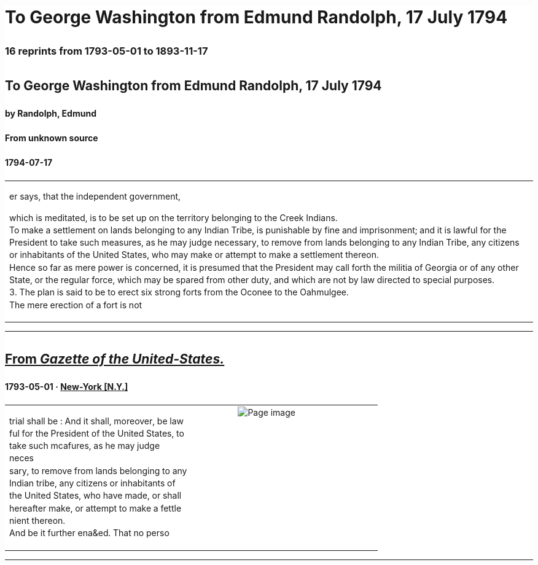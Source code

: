 
# To George Washington from Edmund Randolph, 17 July 1794

### 16 reprints from 1793-05-01 to 1893-11-17

## To George Washington from Edmund Randolph, 17 July 1794

#### by Randolph, Edmund

#### From unknown source

#### 1794-07-17

<table style="width: 100%;"><tr><td style="width: 50%">

er says, that the independent government,  
  
which is meditated, is to be set up on the territory belonging to the Creek Indians.  
To make a settlement on lands belonging to any Indian Tribe, is punishable by fine and imprisonment; and it is lawful for the President to take such measures, as he may judge necessary, to remove from lands belonging to any Indian Tribe, any citizens or inhabitants of the United States, who may make or attempt to make a settlement thereon.  
Hence so far as mere power is concerned, it is presumed that the President may call forth the militia of Georgia or of any other State, or the regular force, which may be spared from other duty, and which are not by law directed to special purposes.  
3. The plan is said to be to erect six strong forts from the Oconee to the Oahmulgee.  
The mere erection of a fort is not 
</td></tr></table>

---

## [From _Gazette of the United-States._](https://www.loc.gov/resource/sn83030483/1793-05-01/ed-1/?sp=1)

#### 1793-05-01 &middot; [New-York [N.Y.]](http://dbpedia.org/resource/New_York_City)

<table style="width: 100%;"><tr><td style="width: 50%">

  
trial shall be : And it shall, moreover, be law­  
ful for the President of the United States, to  
take such mcafures, as he may judge neces­  
sary, to remove from lands belonging to any  
Indian tribe, any citizens or inhabitants of  
the United States, who have made, or shall  
hereafter make, or attempt to make a fettle­  
nient thereon.  
And be it further ena&amp;ed. That no perso
</td><td style="width: 50%; max-height: 75%; margin: auto; display: block;">
<img alt="Page image" src="https://tile.loc.gov/image-services/iiif/service:ndnp:dlc:batch_dlc_himalayan_ver02:data:sn83030483:print:1793050101:0001/pct:8.291195716835217,85.43494493186485,19.363474122546105,5.824155310808289/!600,600/0/default.jpg"/>
</td>
</tr></table>

---